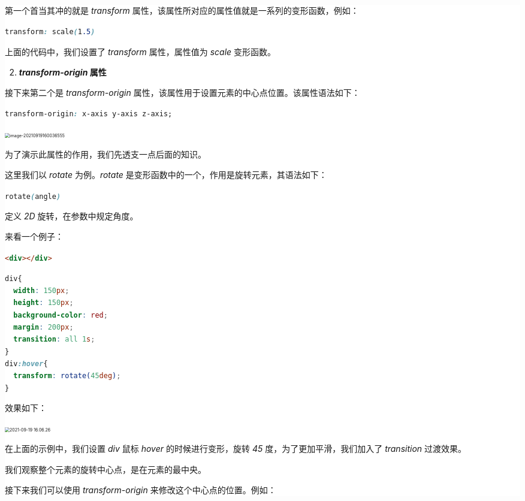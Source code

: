 
第一个首当其冲的就是 *transform* 属性，该属性所对应的属性值就是一系列的变形函数，例如：

```css
transform: scale(1.5)
```

上面的代码中，我们设置了 *transform* 属性，属性值为 *scale* 变形函数。



2. ***transform-origin* 属性**

接下来第二个是 *transform-origin* 属性，该属性用于设置元素的中心点位置。该属性语法如下：

```css
transform-origin: x-axis y-axis z-axis;
```

<img src="https://xiejie-typora.oss-cn-chengdu.aliyuncs.com/2021-09-19-080037.png" alt="image-20210919160036555" style="zoom:50%;" />



为了演示此属性的作用，我们先透支一点后面的知识。

这里我们以 *rotate* 为例。*rotate* 是变形函数中的一个，作用是旋转元素，其语法如下：

```css
rotate(angle)
```

定义 *2D* 旋转，在参数中规定角度。

来看一个例子：

```html
<div></div>
```

```css
div{
  width: 150px;
  height: 150px;
  background-color: red;
  margin: 200px;
  transition: all 1s;
}
div:hover{
  transform: rotate(45deg);
}
```

效果如下：

<img src="https://xiejie-typora.oss-cn-chengdu.aliyuncs.com/2021-09-19-080641.gif" alt="2021-09-19 16.06.26" style="zoom:50%;" />

在上面的示例中，我们设置 *div* 鼠标 *hover* 的时候进行变形，旋转 *45* 度，为了更加平滑，我们加入了 *transition* 过渡效果。

我们观察整个元素的旋转中心点，是在元素的最中央。



接下来我们可以使用 *transform-origin* 来修改这个中心点的位置。例如：
